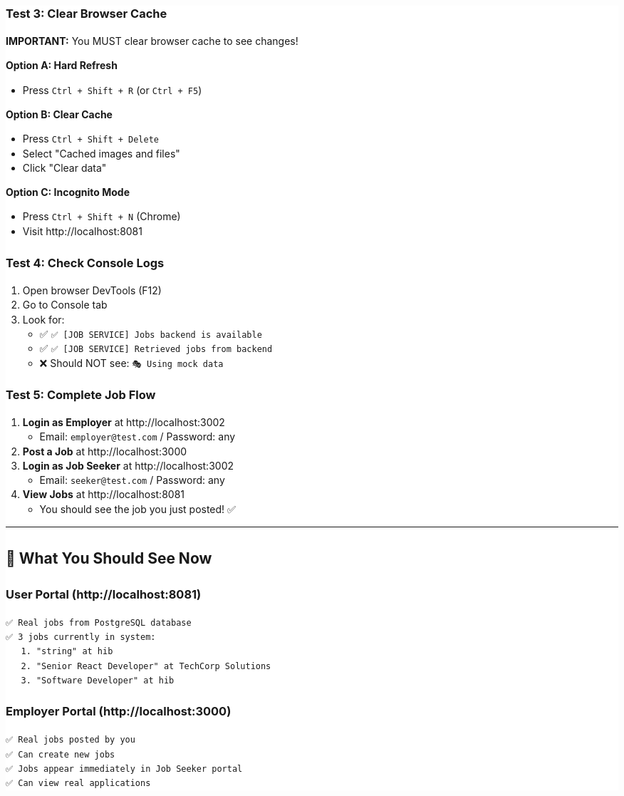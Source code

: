 ### Test 3: Clear Browser Cache
**IMPORTANT:** You MUST clear browser cache to see changes!

**Option A: Hard Refresh**
- Press `Ctrl + Shift + R` (or `Ctrl + F5`)

**Option B: Clear Cache**
- Press `Ctrl + Shift + Delete`
- Select "Cached images and files"
- Click "Clear data"

**Option C: Incognito Mode**
- Press `Ctrl + Shift + N` (Chrome)
- Visit http://localhost:8081

### Test 4: Check Console Logs
1. Open browser DevTools (F12)
2. Go to Console tab
3. Look for:
   - ✅ `✅ [JOB SERVICE] Jobs backend is available`
   - ✅ `✅ [JOB SERVICE] Retrieved jobs from backend`
   - ❌ Should NOT see: `🎭 Using mock data`

### Test 5: Complete Job Flow
1. **Login as Employer** at http://localhost:3002
   - Email: `employer@test.com` / Password: any
2. **Post a Job** at http://localhost:3000
3. **Login as Job Seeker** at http://localhost:3002
   - Email: `seeker@test.com` / Password: any
4. **View Jobs** at http://localhost:8081
   - You should see the job you just posted! ✅

---

## 🎯 What You Should See Now

### User Portal (http://localhost:8081)
```
✅ Real jobs from PostgreSQL database
✅ 3 jobs currently in system:
   1. "string" at hib
   2. "Senior React Developer" at TechCorp Solutions
   3. "Software Developer" at hib
```

### Employer Portal (http://localhost:3000)
```
✅ Real jobs posted by you
✅ Can create new jobs
✅ Jobs appear immediately in Job Seeker portal
✅ Can view real applications
```
